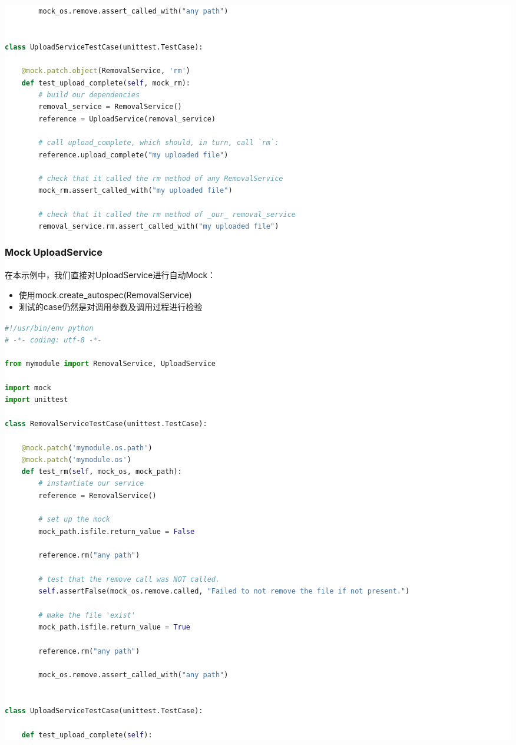 ```python
        mock_os.remove.assert_called_with("any path")
      
      
class UploadServiceTestCase(unittest.TestCase):

    @mock.patch.object(RemovalService, 'rm')
    def test_upload_complete(self, mock_rm):
        # build our dependencies
        removal_service = RemovalService()
        reference = UploadService(removal_service)
        
        # call upload_complete, which should, in turn, call `rm`:
        reference.upload_complete("my uploaded file")
        
        # check that it called the rm method of any RemovalService
        mock_rm.assert_called_with("my uploaded file")
        
        # check that it called the rm method of _our_ removal_service
        removal_service.rm.assert_called_with("my uploaded file")
```

### Mock UploadService

在本示例中，我们直接对UploadService进行自动Mock：

- 使用mock.create_autospec(RemovalService)
- 测试的case仍然是对调用参数及调用过程进行检验

```python
#!/usr/bin/env python
# -*- coding: utf-8 -*-

from mymodule import RemovalService, UploadService

import mock
import unittest

class RemovalServiceTestCase(unittest.TestCase):
    
    @mock.patch('mymodule.os.path')
    @mock.patch('mymodule.os')
    def test_rm(self, mock_os, mock_path):
        # instantiate our service
        reference = RemovalService()
        
        # set up the mock
        mock_path.isfile.return_value = False
        
        reference.rm("any path")
        
        # test that the remove call was NOT called.
        self.assertFalse(mock_os.remove.called, "Failed to not remove the file if not present.")
        
        # make the file 'exist'
        mock_path.isfile.return_value = True
        
        reference.rm("any path")
        
        mock_os.remove.assert_called_with("any path")
      
      
class UploadServiceTestCase(unittest.TestCase):

    def test_upload_complete(self):
```